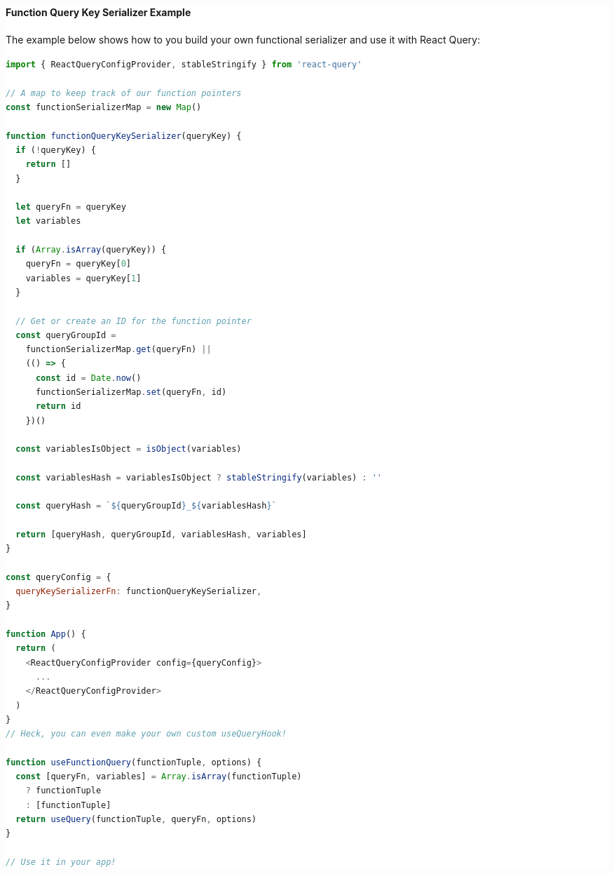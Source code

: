 #### Function Query Key Serializer Example

The example below shows how to you build your own functional serializer and use it with React Query:

```js
import { ReactQueryConfigProvider, stableStringify } from 'react-query'

// A map to keep track of our function pointers
const functionSerializerMap = new Map()

function functionQueryKeySerializer(queryKey) {
  if (!queryKey) {
    return []
  }

  let queryFn = queryKey
  let variables

  if (Array.isArray(queryKey)) {
    queryFn = queryKey[0]
    variables = queryKey[1]
  }

  // Get or create an ID for the function pointer
  const queryGroupId =
    functionSerializerMap.get(queryFn) ||
    (() => {
      const id = Date.now()
      functionSerializerMap.set(queryFn, id)
      return id
    })()

  const variablesIsObject = isObject(variables)

  const variablesHash = variablesIsObject ? stableStringify(variables) : ''

  const queryHash = `${queryGroupId}_${variablesHash}`

  return [queryHash, queryGroupId, variablesHash, variables]
}

const queryConfig = {
  queryKeySerializerFn: functionQueryKeySerializer,
}

function App() {
  return (
    <ReactQueryConfigProvider config={queryConfig}>
      ...
    </ReactQueryConfigProvider>
  )
}
// Heck, you can even make your own custom useQueryHook!

function useFunctionQuery(functionTuple, options) {
  const [queryFn, variables] = Array.isArray(functionTuple)
    ? functionTuple
    : [functionTuple]
  return useQuery(functionTuple, queryFn, options)
}

// Use it in your app!

```